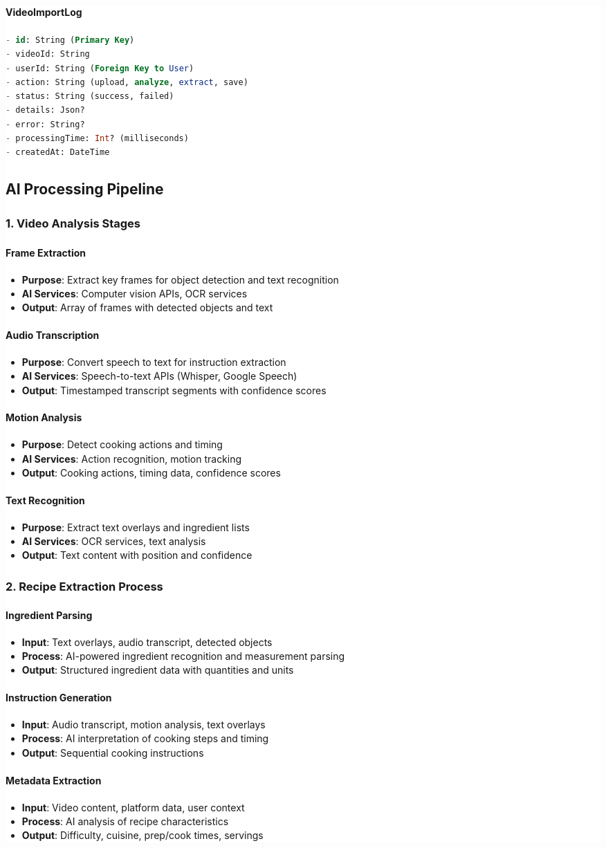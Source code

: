 #### VideoImportLog
```sql
- id: String (Primary Key)
- videoId: String
- userId: String (Foreign Key to User)
- action: String (upload, analyze, extract, save)
- status: String (success, failed)
- details: Json?
- error: String?
- processingTime: Int? (milliseconds)
- createdAt: DateTime
```

## AI Processing Pipeline

### 1. Video Analysis Stages

#### Frame Extraction
- **Purpose**: Extract key frames for object detection and text recognition
- **AI Services**: Computer vision APIs, OCR services
- **Output**: Array of frames with detected objects and text

#### Audio Transcription
- **Purpose**: Convert speech to text for instruction extraction
- **AI Services**: Speech-to-text APIs (Whisper, Google Speech)
- **Output**: Timestamped transcript segments with confidence scores

#### Motion Analysis
- **Purpose**: Detect cooking actions and timing
- **AI Services**: Action recognition, motion tracking
- **Output**: Cooking actions, timing data, confidence scores

#### Text Recognition
- **Purpose**: Extract text overlays and ingredient lists
- **AI Services**: OCR services, text analysis
- **Output**: Text content with position and confidence

### 2. Recipe Extraction Process

#### Ingredient Parsing
- **Input**: Text overlays, audio transcript, detected objects
- **Process**: AI-powered ingredient recognition and measurement parsing
- **Output**: Structured ingredient data with quantities and units

#### Instruction Generation
- **Input**: Audio transcript, motion analysis, text overlays
- **Process**: AI interpretation of cooking steps and timing
- **Output**: Sequential cooking instructions

#### Metadata Extraction
- **Input**: Video content, platform data, user context
- **Process**: AI analysis of recipe characteristics
- **Output**: Difficulty, cuisine, prep/cook times, servings
